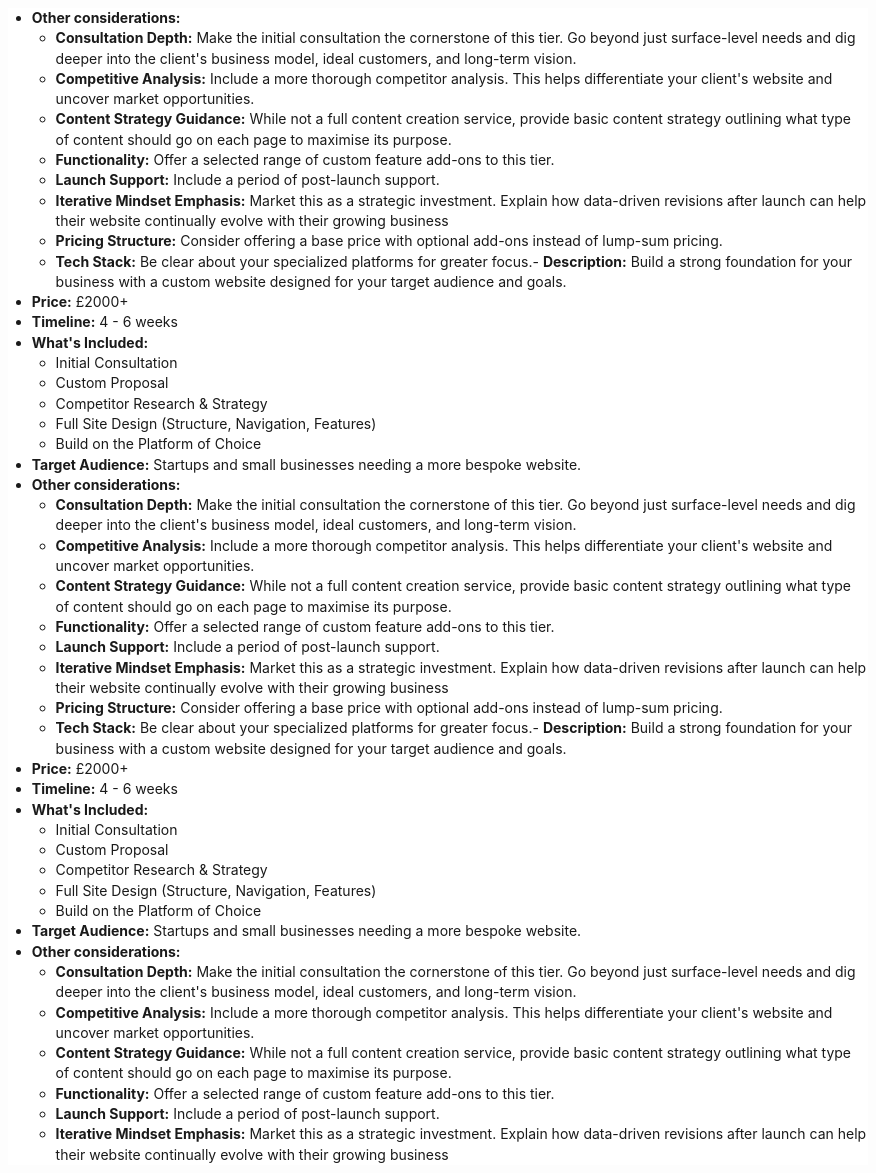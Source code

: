 -   **Other considerations:**
    -   **Consultation Depth:** Make the initial consultation the cornerstone of this tier. Go beyond just surface-level needs and dig deeper into the client's business model, ideal customers, and long-term vision.
    -   **Competitive Analysis:** Include a more thorough competitor analysis. This helps differentiate your client's website and uncover market opportunities.
    -   **Content Strategy Guidance:** While not a full content creation service, provide basic content strategy outlining what type of content should go on each page to maximise its purpose.
    -   **Functionality:** Offer a selected range of custom feature add-ons to this tier.
    -   **Launch Support:** Include a period of post-launch support.
    -   **Iterative Mindset Emphasis:** Market this as a strategic investment. Explain how data-driven revisions after launch can help their website continually evolve with their growing business
    -   **Pricing Structure:** Consider offering a base price with optional add-ons instead of lump-sum pricing.
    -   **Tech Stack:** Be clear about your specialized platforms for greater focus.- **Description:** Build a strong foundation for your business with a custom website designed for your target audience and goals.
-   **Price:** £2000+
-   **Timeline:** 4 - 6 weeks
-   **What's Included:**
    -   Initial Consultation
    -   Custom Proposal
    -   Competitor Research & Strategy
    -   Full Site Design (Structure, Navigation, Features)
    -   Build on the Platform of Choice
-   **Target Audience:** Startups and small businesses needing a more bespoke website.
-   **Other considerations:**
    -   **Consultation Depth:** Make the initial consultation the cornerstone of this tier. Go beyond just surface-level needs and dig deeper into the client's business model, ideal customers, and long-term vision.
    -   **Competitive Analysis:** Include a more thorough competitor analysis. This helps differentiate your client's website and uncover market opportunities.
    -   **Content Strategy Guidance:** While not a full content creation service, provide basic content strategy outlining what type of content should go on each page to maximise its purpose.
    -   **Functionality:** Offer a selected range of custom feature add-ons to this tier.
    -   **Launch Support:** Include a period of post-launch support.
    -   **Iterative Mindset Emphasis:** Market this as a strategic investment. Explain how data-driven revisions after launch can help their website continually evolve with their growing business
    -   **Pricing Structure:** Consider offering a base price with optional add-ons instead of lump-sum pricing.
    -   **Tech Stack:** Be clear about your specialized platforms for greater focus.- **Description:** Build a strong foundation for your business with a custom website designed for your target audience and goals.
-   **Price:** £2000+
-   **Timeline:** 4 - 6 weeks
-   **What's Included:**
    -   Initial Consultation
    -   Custom Proposal
    -   Competitor Research & Strategy
    -   Full Site Design (Structure, Navigation, Features)
    -   Build on the Platform of Choice
-   **Target Audience:** Startups and small businesses needing a more bespoke website.
-   **Other considerations:**
    -   **Consultation Depth:** Make the initial consultation the cornerstone of this tier. Go beyond just surface-level needs and dig deeper into the client's business model, ideal customers, and long-term vision.
    -   **Competitive Analysis:** Include a more thorough competitor analysis. This helps differentiate your client's website and uncover market opportunities.
    -   **Content Strategy Guidance:** While not a full content creation service, provide basic content strategy outlining what type of content should go on each page to maximise its purpose.
    -   **Functionality:** Offer a selected range of custom feature add-ons to this tier.
    -   **Launch Support:** Include a period of post-launch support.
    -   **Iterative Mindset Emphasis:** Market this as a strategic investment. Explain how data-driven revisions after launch can help their website continually evolve with their growing business
